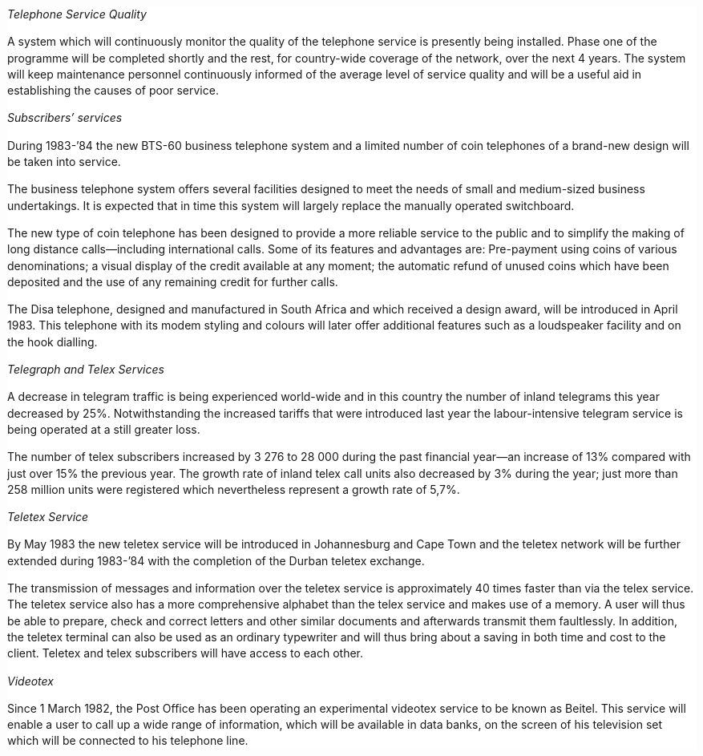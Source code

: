<p><i>Telephone Service Quality</i></p>

<p>A system which will continuously monitor the quality of the telephone service is presently being installed. Phase one of the programme will be completed shortly and the rest, for country-wide coverage of the network, over the next 4 years. The system will keep maintenance personnel continuously informed of the average level of service quality and will be a useful aid in establishing the causes of poor service.</p>

<p><i>Subscribers&#x2019; services</i></p>

<p><span class="col_3047-3048" refersTo="page_1552"/>During 1983-&#x2019;84 the new BTS-60 business telephone system and a limited number of coin telephones of a brand-new design will be taken into service.</p>

<p>The business telephone system offers several facilities designed to meet the needs of small and medium-sized business undertakings. It is expected that in time this system will largely replace the manually operated switchboard.</p>

<p>The new type of coin telephone has been designed to provide a more reliable service to the public and to simplify the making of long distance calls&#x2014;including international calls. Some of its features and advantages are: Pre-payment using coins of various denominations; a visual display of the credit available at any moment; the automatic refund of unused coins which have been deposited and the use of any remaining credit for further calls.</p>

<p>The Disa telephone, designed and manufactured in South Africa and which received a design award, will be introduced in April 1983. This telephone with its modem styling and colours will later offer additional features such as a loudspeaker facility and on the hook dialling.</p>

<p><i>Telegraph and Telex Services</i></p>

<p>A decrease in telegram traffic is being experienced world-wide and in this country the number of inland telegrams this year decreased by 25%. Notwithstanding the increased tariffs that were introduced last year the labour-intensive telegram service is being operated at a still greater loss.</p>

<p>The number of telex subscribers increased by 3 276 to 28 000 during the past financial year&#x2014;an increase of 13% compared with just over 15% the previous year. The growth rate of inland telex call units also decreased by 3% during the year; just more than 258 million units were registered which nevertheless represent a growth rate of 5,7%.</p>

<p><i>Teletex Service</i></p>

<p>By May 1983 the new teletex service will be introduced in Johannesburg and Cape Town and the teletex network will be further extended during 1983-&#x2019;84 with the completion of the Durban teletex exchange.</p>

<p>The transmission of messages and information over the teletex service is approximately 40 times faster than via the telex service. The teletex service also has a more comprehensive alphabet than the telex service and makes use of a memory. A user will thus be able to prepare, check and correct letters and other similar documents and afterwards transmit them faultlessly. In addition, the teletex terminal can also be used as an ordinary typewriter and will thus bring about a saving in both time and cost to the client. Teletex and telex subscribers will have access to each other.</p>

<p><i>Videotex</i></p>

<p>Since 1 March 1982, the Post Office has been operating an experimental videotex service to be known as Beitel. This service will enable a user to call up a wide range of information, which will be available in data banks, on the screen of his television set which will be connected to his telephone line.</p>
